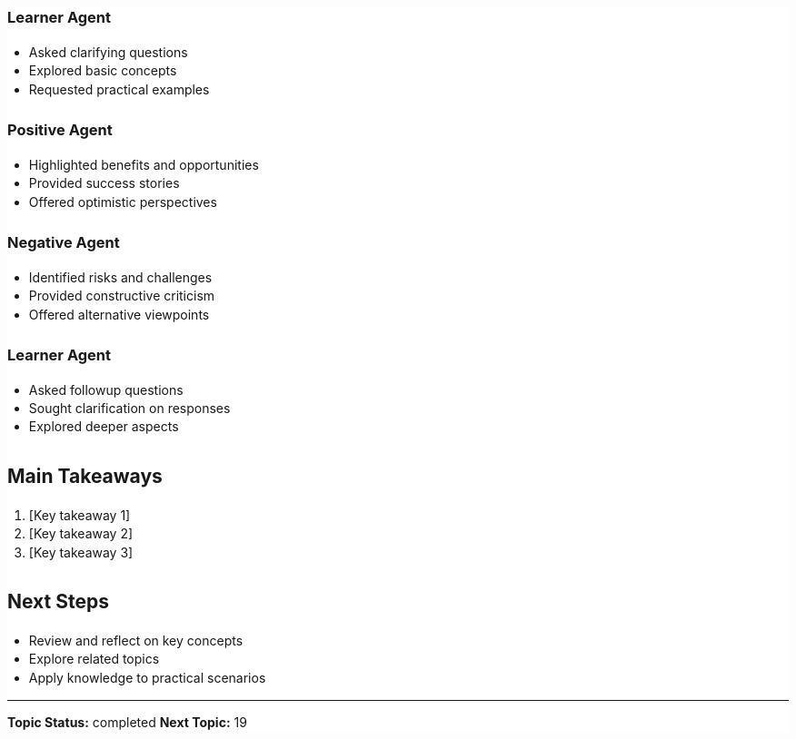 ### Learner Agent
- Asked clarifying questions
- Explored basic concepts
- Requested practical examples

### Positive Agent
- Highlighted benefits and opportunities
- Provided success stories
- Offered optimistic perspectives

### Negative Agent
- Identified risks and challenges
- Provided constructive criticism
- Offered alternative viewpoints

### Learner Agent
- Asked followup questions
- Sought clarification on responses
- Explored deeper aspects

## Main Takeaways

1. [Key takeaway 1]
2. [Key takeaway 2]
3. [Key takeaway 3]

## Next Steps

- Review and reflect on key concepts
- Explore related topics
- Apply knowledge to practical scenarios

---
**Topic Status:** completed
**Next Topic:** 19
